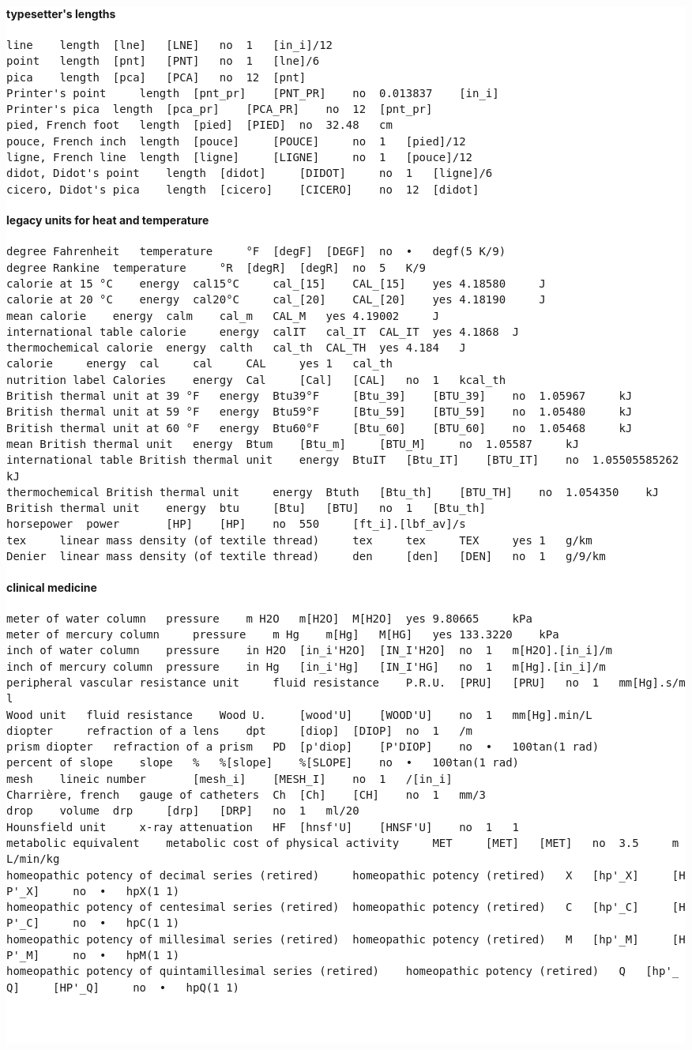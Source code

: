 #### typesetter's lengths

<pre>
line 	length 	[lne] 	[LNE] 	no	1 	[in_i]/12 
point 	length 	[pnt] 	[PNT] 	no	1 	[lne]/6 
pica 	length 	[pca] 	[PCA] 	no	12 	[pnt] 
Printer's point 	length 	[pnt_pr] 	[PNT_PR] 	no	0.013837 	[in_i] 
Printer's pica 	length 	[pca_pr] 	[PCA_PR] 	no	12 	[pnt_pr] 
pied, French foot 	length 	[pied] 	[PIED] 	no	32.48 	cm 
pouce, French inch 	length 	[pouce] 	[POUCE] 	no	1 	[pied]/12 
ligne, French line 	length 	[ligne] 	[LIGNE] 	no	1 	[pouce]/12 
didot, Didot's point 	length 	[didot] 	[DIDOT] 	no	1 	[ligne]/6 
cicero, Didot's pica 	length 	[cicero] 	[CICERO] 	no	12 	[didot] 
</pre>

#### legacy units for heat and temperature


<pre>
degree Fahrenheit 	temperature 	°F 	[degF] 	[DEGF] 	no	• 	degf(5 K/9) 
degree Rankine 	temperature 	°R 	[degR] 	[degR] 	no	5 	K/9 
calorie at 15 °C 	energy 	cal15°C 	cal_[15] 	CAL_[15] 	yes	4.18580 	J 
calorie at 20 °C 	energy 	cal20°C 	cal_[20] 	CAL_[20] 	yes	4.18190 	J 
mean calorie 	energy 	calm 	cal_m 	CAL_M 	yes	4.19002 	J 
international table calorie 	energy 	calIT 	cal_IT 	CAL_IT 	yes	4.1868 	J 
thermochemical calorie 	energy 	calth 	cal_th 	CAL_TH 	yes	4.184 	J 
calorie 	energy 	cal 	cal 	CAL 	yes	1 	cal_th 
nutrition label Calories 	energy 	Cal 	[Cal] 	[CAL] 	no	1 	kcal_th 
British thermal unit at 39 °F 	energy 	Btu39°F 	[Btu_39] 	[BTU_39] 	no	1.05967 	kJ 
British thermal unit at 59 °F 	energy 	Btu59°F 	[Btu_59] 	[BTU_59] 	no	1.05480 	kJ 
British thermal unit at 60 °F 	energy 	Btu60°F 	[Btu_60] 	[BTU_60] 	no	1.05468 	kJ 
mean British thermal unit 	energy 	Btum 	[Btu_m] 	[BTU_M] 	no	1.05587 	kJ 
international table British thermal unit 	energy 	BtuIT 	[Btu_IT] 	[BTU_IT] 	no	1.05505585262 	kJ 
thermochemical British thermal unit 	energy 	Btuth 	[Btu_th] 	[BTU_TH] 	no	1.054350 	kJ 
British thermal unit 	energy 	btu 	[Btu] 	[BTU] 	no	1 	[Btu_th] 
horsepower 	power 	 	[HP] 	[HP] 	no	550 	[ft_i].[lbf_av]/s 
tex 	linear mass density (of textile thread) 	tex 	tex 	TEX 	yes	1 	g/km 
Denier 	linear mass density (of textile thread) 	den 	[den] 	[DEN] 	no	1 	g/9/km 
</pre>

#### clinical medicine

<pre>
meter of water column 	pressure 	m H2O 	m[H2O] 	M[H2O] 	yes	9.80665 	kPa 
meter of mercury column 	pressure 	m Hg 	m[Hg] 	M[HG] 	yes	133.3220 	kPa 
inch of water column 	pressure 	in H2O 	[in_i'H2O] 	[IN_I'H2O] 	no	1 	m[H2O].[in_i]/m 
inch of mercury column 	pressure 	in Hg 	[in_i'Hg] 	[IN_I'HG] 	no	1 	m[Hg].[in_i]/m 
peripheral vascular resistance unit 	fluid resistance 	P.R.U. 	[PRU] 	[PRU] 	no	1 	mm[Hg].s/ml 
Wood unit 	fluid resistance 	Wood U. 	[wood'U] 	[WOOD'U] 	no	1 	mm[Hg].min/L 
diopter 	refraction of a lens 	dpt 	[diop] 	[DIOP] 	no	1 	/m 
prism diopter 	refraction of a prism 	PD 	[p'diop] 	[P'DIOP] 	no	• 	100tan(1 rad) 
percent of slope 	slope 	% 	%[slope] 	%[SLOPE] 	no	• 	100tan(1 rad) 
mesh 	lineic number 	 	[mesh_i] 	[MESH_I] 	no	1 	/[in_i] 
Charrière, french 	gauge of catheters 	Ch 	[Ch] 	[CH] 	no	1 	mm/3 
drop 	volume 	drp 	[drp] 	[DRP] 	no	1 	ml/20 
Hounsfield unit 	x-ray attenuation 	HF 	[hnsf'U] 	[HNSF'U] 	no	1 	1 
metabolic equivalent 	metabolic cost of physical activity 	MET 	[MET] 	[MET] 	no	3.5 	mL/min/kg 
homeopathic potency of decimal series (retired) 	homeopathic potency (retired) 	X 	[hp'_X] 	[HP'_X] 	no	• 	hpX(1 1) 
homeopathic potency of centesimal series (retired) 	homeopathic potency (retired) 	C 	[hp'_C] 	[HP'_C] 	no	• 	hpC(1 1) 
homeopathic potency of millesimal series (retired) 	homeopathic potency (retired) 	M 	[hp'_M] 	[HP'_M] 	no	• 	hpM(1 1) 
homeopathic potency of quintamillesimal series (retired) 	homeopathic potency (retired) 	Q 	[hp'_Q] 	[HP'_Q] 	no	• 	hpQ(1 1) 